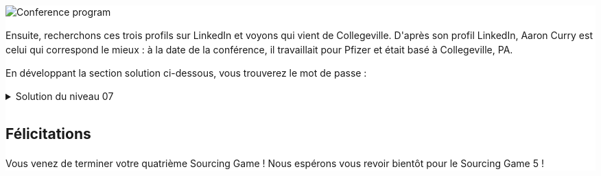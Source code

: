 ![Conference program](/img/challenges/sourcing-games/game-4/sourcing-games-4-07-1.png "Conference program")

Ensuite, recherchons ces trois profils sur LinkedIn et voyons qui vient de Collegeville. D'après son profil LinkedIn, Aaron Curry est celui qui correspond le mieux : à la date de la conférence, il travaillait pour Pfizer et était basé à Collegeville, PA.

En développant la section  solution ci-dessous, vous trouverez le mot de passe :

<details><summary>Solution du niveau 07</summary></details>

## Félicitations

Vous venez de terminer votre quatrième Sourcing Game ! Nous espérons vous revoir bientôt pour le Sourcing Game 5 !

